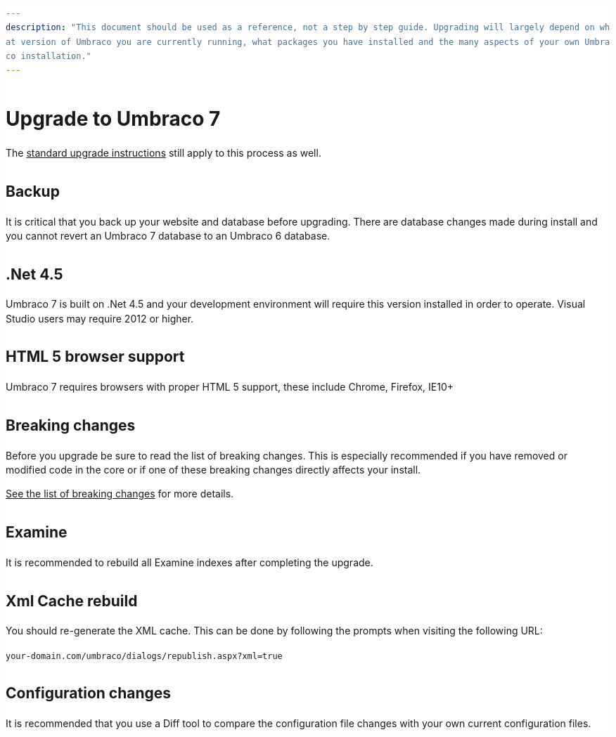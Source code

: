 ```yaml
---
description: "This document should be used as a reference, not a step by step guide. Upgrading will largely depend on what version of Umbraco you are currently running, what packages you have installed and the many aspects of your own Umbraco installation."
---
```


# Upgrade to Umbraco 7

The [standard upgrade instructions](../README.md) still apply to this process as well.

## Backup

It is critical that you back up your website and database before upgrading. There are database changes made during install and you cannot revert an Umbraco 7 database to an Umbraco 6 database.

## .Net 4.5

Umbraco 7 is built on .Net 4.5 and your development environment will require this version installed in order to operate. Visual Studio users may require 2012 or higher.

## HTML 5 browser support

Umbraco 7 requires browsers with proper HTML 5 support, these include Chrome, Firefox, IE10+

## Breaking changes

Before you upgrade be sure to read the list of breaking changes. This is especially recommended if you have removed or modified code in the core or if one of these breaking changes directly affects your install.

[See the list of breaking changes](https://our.umbraco.com/contribute/releases/700) for more details.

## Examine

It is recommended to rebuild all Examine indexes after completing the upgrade.

## Xml Cache rebuild

You should re-generate the XML cache. This can be done by following the prompts when visiting the following URL:

`your-domain.com/umbraco/dialogs/republish.aspx?xml=true`

## Configuration changes

It is recommended that you use a Diff tool to compare the configuration file changes with your own current configuration files.
